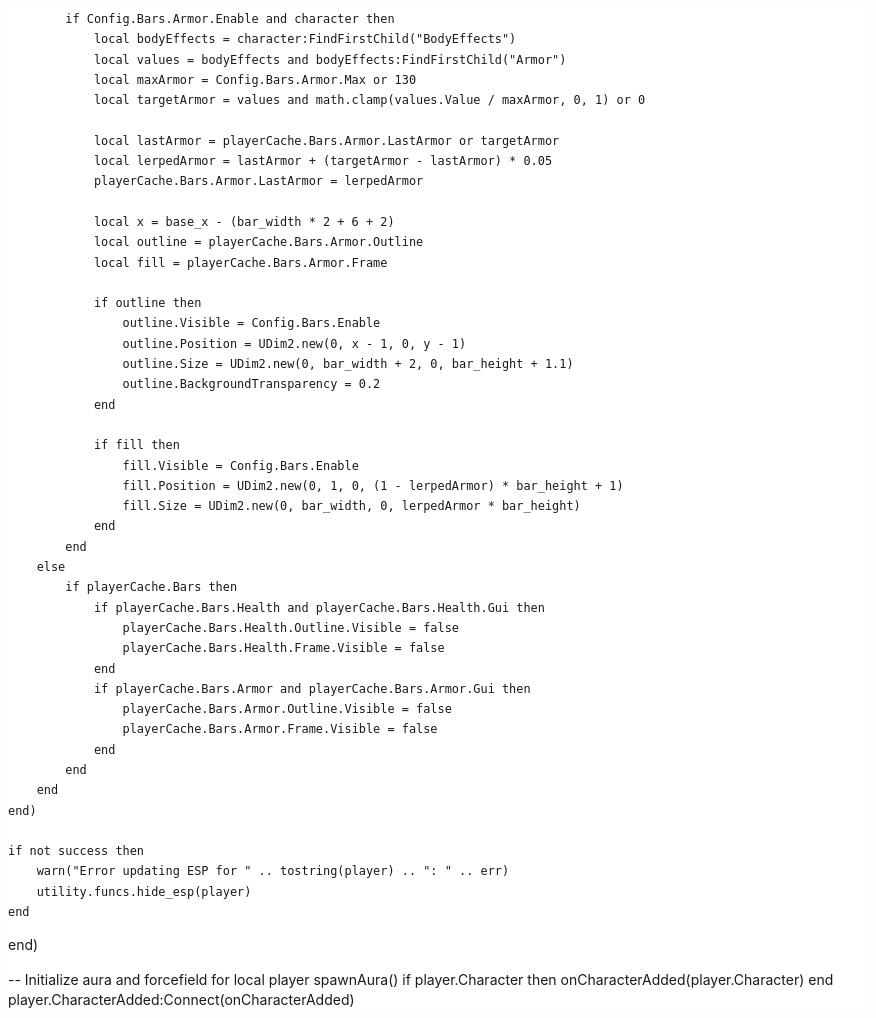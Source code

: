             if Config.Bars.Armor.Enable and character then
                local bodyEffects = character:FindFirstChild("BodyEffects")
                local values = bodyEffects and bodyEffects:FindFirstChild("Armor")
                local maxArmor = Config.Bars.Armor.Max or 130
                local targetArmor = values and math.clamp(values.Value / maxArmor, 0, 1) or 0

                local lastArmor = playerCache.Bars.Armor.LastArmor or targetArmor
                local lerpedArmor = lastArmor + (targetArmor - lastArmor) * 0.05
                playerCache.Bars.Armor.LastArmor = lerpedArmor

                local x = base_x - (bar_width * 2 + 6 + 2)
                local outline = playerCache.Bars.Armor.Outline
                local fill = playerCache.Bars.Armor.Frame

                if outline then
                    outline.Visible = Config.Bars.Enable
                    outline.Position = UDim2.new(0, x - 1, 0, y - 1)
                    outline.Size = UDim2.new(0, bar_width + 2, 0, bar_height + 1.1)
                    outline.BackgroundTransparency = 0.2
                end

                if fill then
                    fill.Visible = Config.Bars.Enable
                    fill.Position = UDim2.new(0, 1, 0, (1 - lerpedArmor) * bar_height + 1)
                    fill.Size = UDim2.new(0, bar_width, 0, lerpedArmor * bar_height)
                end
            end
        else
            if playerCache.Bars then
                if playerCache.Bars.Health and playerCache.Bars.Health.Gui then
                    playerCache.Bars.Health.Outline.Visible = false
                    playerCache.Bars.Health.Frame.Visible = false
                end
                if playerCache.Bars.Armor and playerCache.Bars.Armor.Gui then
                    playerCache.Bars.Armor.Outline.Visible = false
                    playerCache.Bars.Armor.Frame.Visible = false
                end
            end
        end
    end)

    if not success then
        warn("Error updating ESP for " .. tostring(player) .. ": " .. err)
        utility.funcs.hide_esp(player)
    end
end)

-- Initialize aura and forcefield for local player
spawnAura()
if player.Character then
    onCharacterAdded(player.Character)
end
player.CharacterAdded:Connect(onCharacterAdded)
